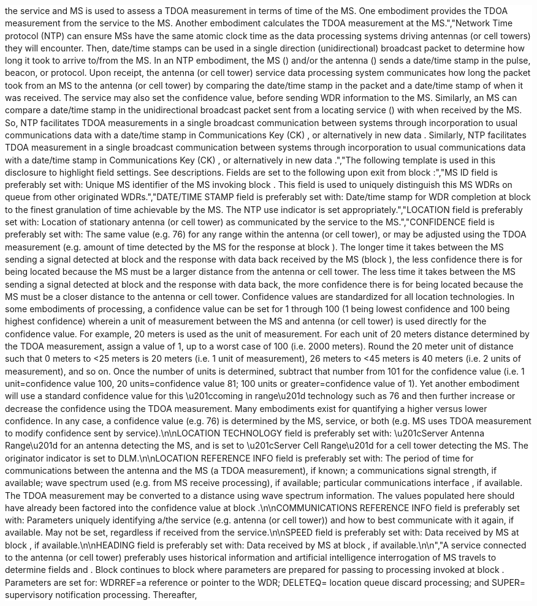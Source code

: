 the service and MS is used to assess a TDOA measurement in terms of time of the MS. One embodiment provides the TDOA measurement from the service to the MS. Another embodiment calculates the TDOA measurement at the MS.","Network Time protocol (NTP) can ensure MSs have the same atomic clock time as the data processing systems driving antennas (or cell towers) they will encounter. Then, date\/time stamps can be used in a single direction (unidirectional) broadcast packet to determine how long it took to arrive to\/from the MS. In an NTP embodiment, the MS () and\/or the antenna () sends a date\/time stamp in the pulse, beacon, or protocol. Upon receipt, the antenna (or cell tower) service data processing system communicates how long the packet took from an MS to the antenna (or cell tower) by comparing the date\/time stamp in the packet and a date\/time stamp of when it was received. The service may also set the confidence value, before sending WDR information to the MS. Similarly, an MS can compare a date\/time stamp in the unidirectional broadcast packet sent from a locating service () with when received by the MS. So, NTP facilitates TDOA measurements in a single broadcast communication between systems through incorporation to usual communications data  with a date\/time stamp in Communications Key (CK) , or alternatively in new data . Similarly, NTP facilitates TDOA measurement in a single broadcast communication between systems through incorporation to usual communications data  with a date\/time stamp in Communications Key (CK) , or alternatively in new data .","The following template is used in this disclosure to highlight field settings. See  descriptions. Fields are set to the following upon exit from block :","MS ID field is preferably set with: Unique MS identifier of the MS invoking block . This field is used to uniquely distinguish this MS WDRs on queue  from other originated WDRs.","DATE\/TIME STAMP field is preferably set with: Date\/time stamp for WDR completion at block  to the finest granulation of time achievable by the MS. The NTP use indicator is set appropriately.","LOCATION field is preferably set with: Location of stationary antenna (or cell tower) as communicated by the service to the MS.","CONFIDENCE field is preferably set with: The same value (e.g. 76) for any range within the antenna (or cell tower), or may be adjusted using the TDOA measurement (e.g. amount of time detected by the MS for the response at block ). The longer time it takes between the MS sending a signal detected at block  and the response with data back received by the MS (block ), the less confidence there is for being located because the MS must be a larger distance from the antenna or cell tower. The less time it takes between the MS sending a signal detected at block  and the response with data back, the more confidence there is for being located because the MS must be a closer distance to the antenna or cell tower. Confidence values are standardized for all location technologies. In some embodiments of  processing, a confidence value can be set for 1 through 100 (1 being lowest confidence and 100 being highest confidence) wherein a unit of measurement between the MS and antenna (or cell tower) is used directly for the confidence value. For example, 20 meters is used as the unit of measurement. For each unit of 20 meters distance determined by the TDOA measurement, assign a value of 1, up to a worst case of 100 (i.e. 2000 meters). Round the 20 meter unit of distance such that 0 meters to <25 meters is 20 meters (i.e. 1 unit of measurement), 26 meters to <45 meters is 40 meters (i.e. 2 units of measurement), and so on. Once the number of units is determined, subtract that number from 101 for the confidence value (i.e. 1 unit=confidence value 100, 20 units=confidence value 81; 100 units or greater=confidence value of 1). Yet another embodiment will use a standard confidence value for this \u201ccoming in range\u201d technology such as 76 and then further increase or decrease the confidence using the TDOA measurement. Many embodiments exist for quantifying a higher versus lower confidence. In any case, a confidence value (e.g. 76) is determined by the MS, service, or both (e.g. MS uses TDOA measurement to modify confidence sent by service).\n\nLOCATION TECHNOLOGY field is preferably set with: \u201cServer Antenna Range\u201d for an antenna detecting the MS, and is set to \u201cServer Cell Range\u201d for a cell tower detecting the MS. The originator indicator is set to DLM.\n\nLOCATION REFERENCE INFO field is preferably set with: The period of time for communications between the antenna and the MS (a TDOA measurement), if known; a communications signal strength, if available; wave spectrum used (e.g. from MS receive processing), if available; particular communications interface , if available. The TDOA measurement may be converted to a distance using wave spectrum information. The values populated here should have already been factored into the confidence value at block .\n\nCOMMUNICATIONS REFERENCE INFO field is preferably set with: Parameters uniquely identifying a\/the service (e.g. antenna (or cell tower)) and how to best communicate with it again, if available. May not be set, regardless if received from the service.\n\nSPEED field is preferably set with: Data received by MS at block , if available.\n\nHEADING field is preferably set with: Data received by MS at block , if available.\n\n","A service connected to the antenna (or cell tower) preferably uses historical information and artificial intelligence interrogation of MS travels to determine fields and . Block  continues to block  where parameters are prepared for passing to  processing invoked at block . Parameters are set for: WDRREF=a reference or pointer to the WDR; DELETEQ= location queue discard processing; and SUPER= supervisory notification processing. Thereafter,